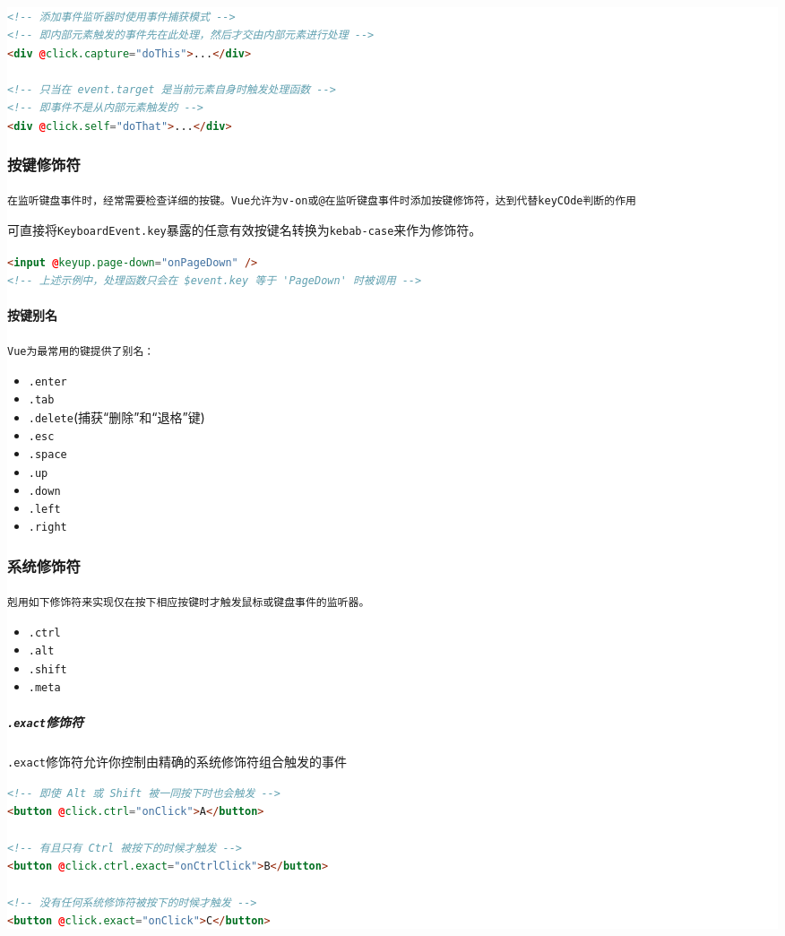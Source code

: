 ```html
<!-- 添加事件监听器时使用事件捕获模式 -->
<!-- 即内部元素触发的事件先在此处理，然后才交由内部元素进行处理 -->
<div @click.capture="doThis">...</div>

<!-- 只当在 event.target 是当前元素自身时触发处理函数 -->
<!-- 即事件不是从内部元素触发的 -->
<div @click.self="doThat">...</div>
```

### 按键修饰符

`在监听键盘事件时，经常需要检查详细的按键。Vue允许为v-on或@在监听键盘事件时添加按键修饰符，达到代替keyCOde判断的作用`

可直接将`KeyboardEvent.key`暴露的任意有效按键名转换为`kebab-case`来作为修饰符。

```html
<input @keyup.page-down="onPageDown" />
<!-- 上述示例中，处理函数只会在 $event.key 等于 'PageDown' 时被调用 -->
```

#### 按键别名

`Vue为最常用的键提供了别名：`

- `.enter`
- `.tab`
- `.delete`(捕获“删除”和“退格”键)
- `.esc`
- `.space`
- `.up`
- `.down`
- `.left`
- `.right`

### 系统修饰符

`剋用如下修饰符来实现仅在按下相应按键时才触发鼠标或键盘事件的监听器。`

- `.ctrl`
- `.alt`
- `.shift`
- `.meta`

##### `.exact`修饰符

`.exact`修饰符允许你控制由精确的系统修饰符组合触发的事件

```html
<!-- 即使 Alt 或 Shift 被一同按下时也会触发 -->
<button @click.ctrl="onClick">A</button>

<!-- 有且只有 Ctrl 被按下的时候才触发 -->
<button @click.ctrl.exact="onCtrlClick">B</button>

<!-- 没有任何系统修饰符被按下的时候才触发 -->
<button @click.exact="onClick">C</button>
```
